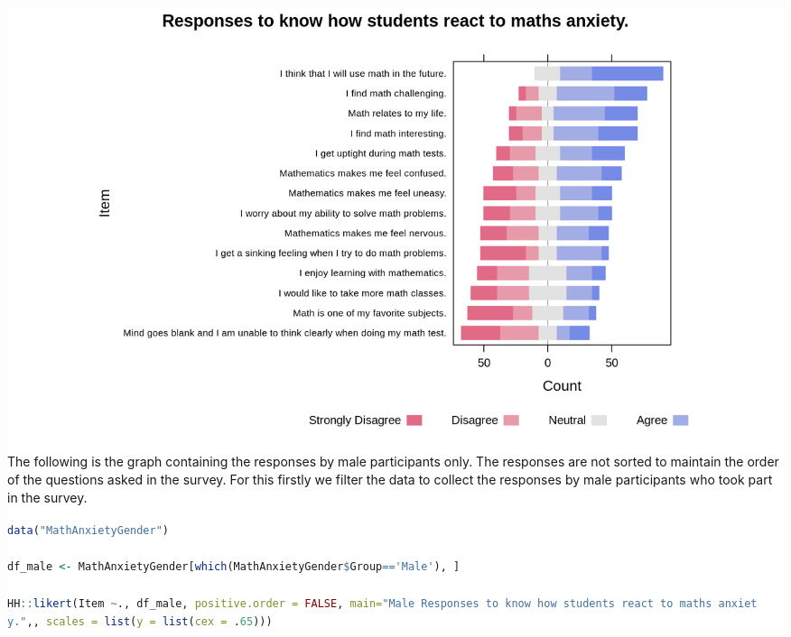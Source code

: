 <img src="Likert_vs_Bar_Chart_files/figure-html/unnamed-chunk-6-1.png" width="672" style="display: block; margin: auto;" />

The following is the graph containing the responses by male participants only. The responses are not sorted to maintain the order of the questions asked in the survey. For this firstly we filter the data to collect the responses by male participants who took part in the survey.


```r
data("MathAnxietyGender")

df_male <- MathAnxietyGender[which(MathAnxietyGender$Group=='Male'), ]

HH::likert(Item ~., df_male, positive.order = FALSE, main="Male Responses to know how students react to maths anxiety.",, scales = list(y = list(cex = .65)))
```
